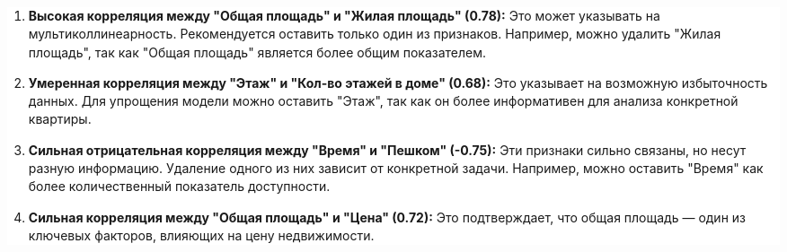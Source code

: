 1. **Высокая корреляция между "Общая площадь" и "Жилая площадь" (0.78):** Это может указывать на мультиколлинеарность. Рекомендуется оставить только один из признаков. Например, можно удалить "Жилая площадь", так как "Общая площадь" является более общим показателем.

2. **Умеренная корреляция между "Этаж" и "Кол-во этажей в доме" (0.68):** Это указывает на возможную избыточность данных. Для упрощения модели можно оставить "Этаж", так как он более информативен для анализа конкретной квартиры.

3. **Сильная отрицательная корреляция между "Время" и "Пешком" (-0.75):** Эти признаки сильно связаны, но несут разную информацию. Удаление одного из них зависит от конкретной задачи. Например, можно оставить "Время" как более количественный показатель доступности.

4. **Сильная корреляция между "Общая площадь" и "Цена" (0.72):** Это подтверждает, что общая площадь — один из ключевых факторов, влияющих на цену недвижимости.

